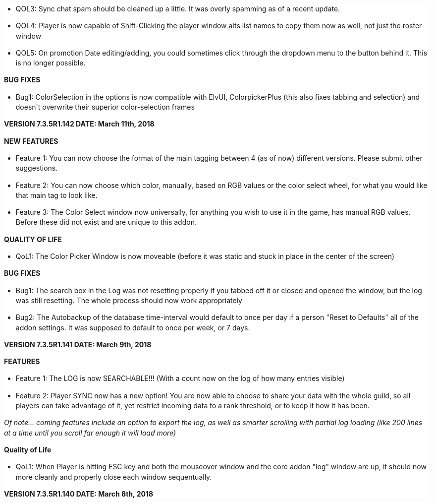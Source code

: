 * QOL3: Sync chat spam should be cleaned up a little. It was overly spamming as of a recent update.

* QOL4: Player is now capable of Shift-Clicking the player window alts list names to copy them now as well, not just the roster window

* QOL5: On promotion Date editing/adding, you could sometimes click through the dropdown menu to the button behind it. This is no longer possible.

**BUG FIXES**

* Bug1: ColorSelection in the options is now compatible with ElvUI, ColorpickerPlus (this also fixes tabbing and selection) and doesn't overwrite their superior color-selection frames



**VERSION 7.3.5R1.142 DATE: March 11th, 2018**

**NEW FEATURES**

* Feature 1: You can now choose the format of the <M> main tagging between 4 (as of now) different versions. Please submit other suggestions.

* Feature 2: You can now choose which color, manually, based on RGB values or the color select wheel, for what you would like that main tag to look like.

* Feature 3: The Color Select window now universally, for anything you wish to use it in the game, has manual RGB values. Before these did not exist and are unique to this addon.

**QUALITY OF LIFE**

* QoL1: The Color Picker Window is now moveable (before it was static and stuck in place in the center of the screen)

**BUG FIXES**

* Bug1: The search box in the Log was not resetting properly if you tabbed off it or closed and opened the window, but the log was still resetting. The whole process should now work appropriately

* Bug2: The Autobackup of the database time-interval would default to once per day if a person "Reset to Defaults" all of the addon settings. It was supposed to default to once per week, or 7 days.


**VERSION 7.3.5R1.141 DATE: March 9th, 2018**

**FEATURES**

* Feature 1: The LOG is now SEARCHABLE!!! (With a count now on the log of how many entries visible)

* Feature 2: Player SYNC now has a new option! You are now able to choose to share your data with the whole guild, so all players can take advantage of it, yet restrict incoming data to a rank threshold, or to keep it how it has been.

*Of note... coming features include an option to export the log, as well as smarter scrolling with partial log loading (like 200 lines at a time until you scroll far enough it will load more)*

**Quality of Life**

* QoL1: When Player is hitting ESC key and both the mouseover window and the core addon "log" window are up, it should now more cleanly and properly close each window sequentually.



**VERSION 7.3.5R1.140 DATE: March 8th, 2018**
